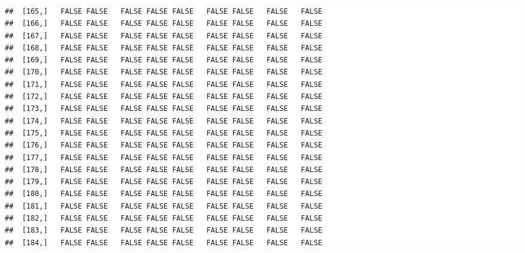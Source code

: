     ##  [165,]   FALSE FALSE   FALSE FALSE FALSE   FALSE FALSE   FALSE   FALSE
    ##  [166,]   FALSE FALSE   FALSE FALSE FALSE   FALSE FALSE   FALSE   FALSE
    ##  [167,]   FALSE FALSE   FALSE FALSE FALSE   FALSE FALSE   FALSE   FALSE
    ##  [168,]   FALSE FALSE   FALSE FALSE FALSE   FALSE FALSE   FALSE   FALSE
    ##  [169,]   FALSE FALSE   FALSE FALSE FALSE   FALSE FALSE   FALSE   FALSE
    ##  [170,]   FALSE FALSE   FALSE FALSE FALSE   FALSE FALSE   FALSE   FALSE
    ##  [171,]   FALSE FALSE   FALSE FALSE FALSE   FALSE FALSE   FALSE   FALSE
    ##  [172,]   FALSE FALSE   FALSE FALSE FALSE   FALSE FALSE   FALSE   FALSE
    ##  [173,]   FALSE FALSE   FALSE FALSE FALSE   FALSE FALSE   FALSE   FALSE
    ##  [174,]   FALSE FALSE   FALSE FALSE FALSE   FALSE FALSE   FALSE   FALSE
    ##  [175,]   FALSE FALSE   FALSE FALSE FALSE   FALSE FALSE   FALSE   FALSE
    ##  [176,]   FALSE FALSE   FALSE FALSE FALSE   FALSE FALSE   FALSE   FALSE
    ##  [177,]   FALSE FALSE   FALSE FALSE FALSE   FALSE FALSE   FALSE   FALSE
    ##  [178,]   FALSE FALSE   FALSE FALSE FALSE   FALSE FALSE   FALSE   FALSE
    ##  [179,]   FALSE FALSE   FALSE FALSE FALSE   FALSE FALSE   FALSE   FALSE
    ##  [180,]   FALSE FALSE   FALSE FALSE FALSE   FALSE FALSE   FALSE   FALSE
    ##  [181,]   FALSE FALSE   FALSE FALSE FALSE   FALSE FALSE   FALSE   FALSE
    ##  [182,]   FALSE FALSE   FALSE FALSE FALSE   FALSE FALSE   FALSE   FALSE
    ##  [183,]   FALSE FALSE   FALSE FALSE FALSE   FALSE FALSE   FALSE   FALSE
    ##  [184,]   FALSE FALSE   FALSE FALSE FALSE   FALSE FALSE   FALSE   FALSE
